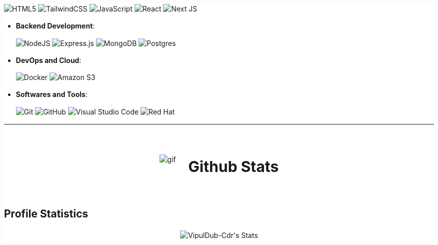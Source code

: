    ![HTML5](https://img.shields.io/badge/HTML5%20-%23E34F26.svg?style=for-the-badge&logo=html5&logoColor=white)
   ![TailwindCSS](https://img.shields.io/badge/tailwindcss-%2338B2AC.svg?style=for-the-badge&logo=tailwind-css&logoColor=white)
   ![JavaScript](https://img.shields.io/badge/javascript-%23323330.svg?style=for-the-badge&logo=javascript&logoColor=%23F7DF1E)
   ![React](https://img.shields.io/badge/react-%2320232a.svg?style=for-the-badge&logo=react&logoColor=%2361DAFB)
   ![Next JS](https://img.shields.io/badge/Next-black?style=for-the-badge&logo=next.js&logoColor=white)

- **Backend Development**:

    ![NodeJS](https://img.shields.io/badge/node.js-6DA55F?style=for-the-badge&logo=node.js&logoColor=white)
    ![Express.js](https://img.shields.io/badge/express.js-%23404d59.svg?style=for-the-badge&logo=express&logoColor=%2361DAFB)
    ![MongoDB](https://img.shields.io/badge/MongoDB-%234ea94b.svg?style=for-the-badge&logo=mongodb&logoColor=white)
    ![Postgres](https://img.shields.io/badge/postgres-%23316192.svg?style=for-the-badge&logo=postgresql&logoColor=white)

- **DevOps and Cloud**:

    ![Docker](https://img.shields.io/badge/docker-%230db7ed.svg?style=for-the-badge&logo=docker&logoColor=white)
    ![Amazon S3](https://img.shields.io/badge/Amazon%20S3-FF9900?style=for-the-badge&logo=amazons3&logoColor=white)
- **Softwares and Tools**:

    ![Git](https://img.shields.io/badge/git-%23F05033.svg?style=for-the-badge&logo=git&logoColor=white)
    ![GitHub](https://img.shields.io/badge/github-%23121011.svg?style=for-the-badge&logo=github&logoColor=white)
    ![Visual Studio Code](https://img.shields.io/badge/Visual%20Studio%20Code-0078d7.svg?style=for-the-badge&logo=visual-studio-code&logoColor=white)
    ![Red Hat](https://img.shields.io/badge/Red%20Hat-EE0000?style=for-the-badge&logo=redhat&logoColor=white)



-----

<br>
<br>


<div style="display: flex; justify-content: center; align-items: center; height: 60px;">
  <img src="https://media.giphy.com/media/iY8CRBdQXODJSCERIr/giphy.gif" width="50" height="50" alt="gif">
  <b style="margin-left: 8px; font-size:30px">Github Stats</b>
</div>

<br>

## Profile Statistics

 <div align=center>

![VipulDub-Cdr's Stats](https://github-readme-stats.vercel.app/api?username=VipulDub-Cdr&theme=dark&show_icons=true&hide_border=true&count_private=false)

</div>
 